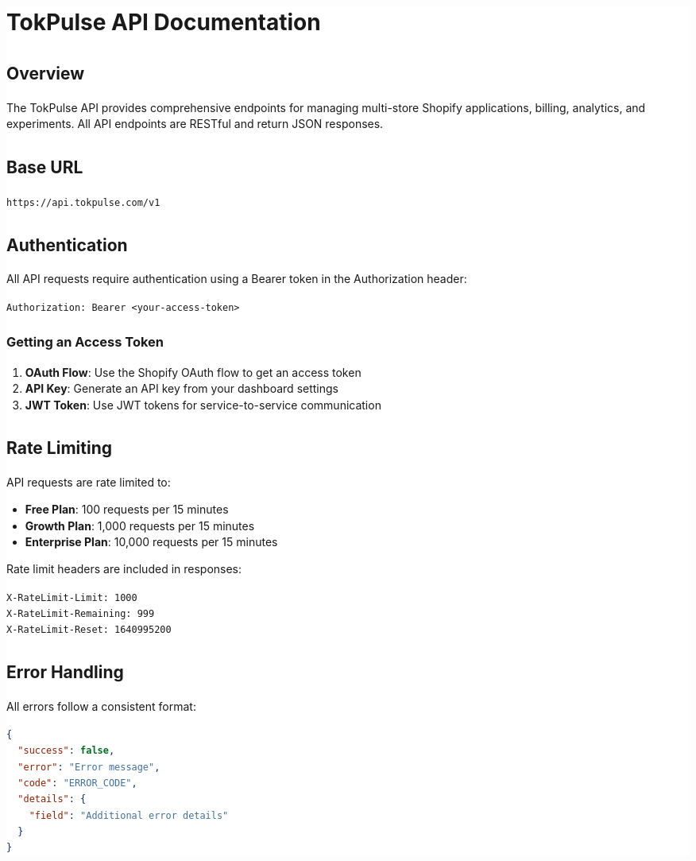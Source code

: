 # TokPulse API Documentation

## Overview

The TokPulse API provides comprehensive endpoints for managing multi-store Shopify applications, billing, analytics, and experiments. All API endpoints are RESTful and return JSON responses.

## Base URL

```
https://api.tokpulse.com/v1
```

## Authentication

All API requests require authentication using a Bearer token in the Authorization header:

```http
Authorization: Bearer <your-access-token>
```

### Getting an Access Token

1. **OAuth Flow**: Use the Shopify OAuth flow to get an access token
2. **API Key**: Generate an API key from your dashboard settings
3. **JWT Token**: Use JWT tokens for service-to-service communication

## Rate Limiting

API requests are rate limited to:
- **Free Plan**: 100 requests per 15 minutes
- **Growth Plan**: 1,000 requests per 15 minutes
- **Enterprise Plan**: 10,000 requests per 15 minutes

Rate limit headers are included in responses:
```http
X-RateLimit-Limit: 1000
X-RateLimit-Remaining: 999
X-RateLimit-Reset: 1640995200
```

## Error Handling

All errors follow a consistent format:

```json
{
  "success": false,
  "error": "Error message",
  "code": "ERROR_CODE",
  "details": {
    "field": "Additional error details"
  }
}
```

